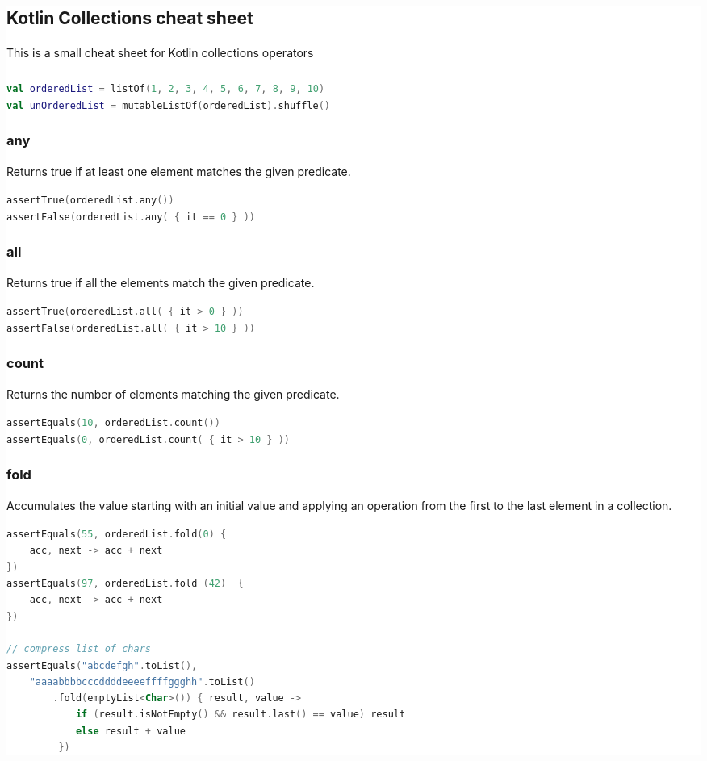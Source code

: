## Kotlin Collections cheat sheet

This is a small cheat sheet for Kotlin collections operators

### 

```kotlin
val orderedList = listOf(1, 2, 3, 4, 5, 6, 7, 8, 9, 10)
val unOrderedList = mutableListOf(orderedList).shuffle()
```

### any

Returns true if at least one element matches the given predicate.

```kotlin
assertTrue(orderedList.any())
assertFalse(orderedList.any( { it == 0 } ))
```

### all

Returns true if all the elements match the given predicate.

```kotlin
assertTrue(orderedList.all( { it > 0 } ))
assertFalse(orderedList.all( { it > 10 } ))
```

### count

Returns the number of elements matching the given predicate.

```kotlin
assertEquals(10, orderedList.count())
assertEquals(0, orderedList.count( { it > 10 } ))
```

### fold

Accumulates the value starting with an initial value and applying an operation from
the first to the last element in a collection.


```kotlin
assertEquals(55, orderedList.fold(0) {
    acc, next -> acc + next
})
assertEquals(97, orderedList.fold (42)  {
    acc, next -> acc + next
})

// compress list of chars
assertEquals("abcdefgh".toList(),
    "aaaabbbbcccddddeeeeffffggghh".toList()
        .fold(emptyList<Char>()) { result, value ->
            if (result.isNotEmpty() && result.last() == value) result
            else result + value
         })
```
